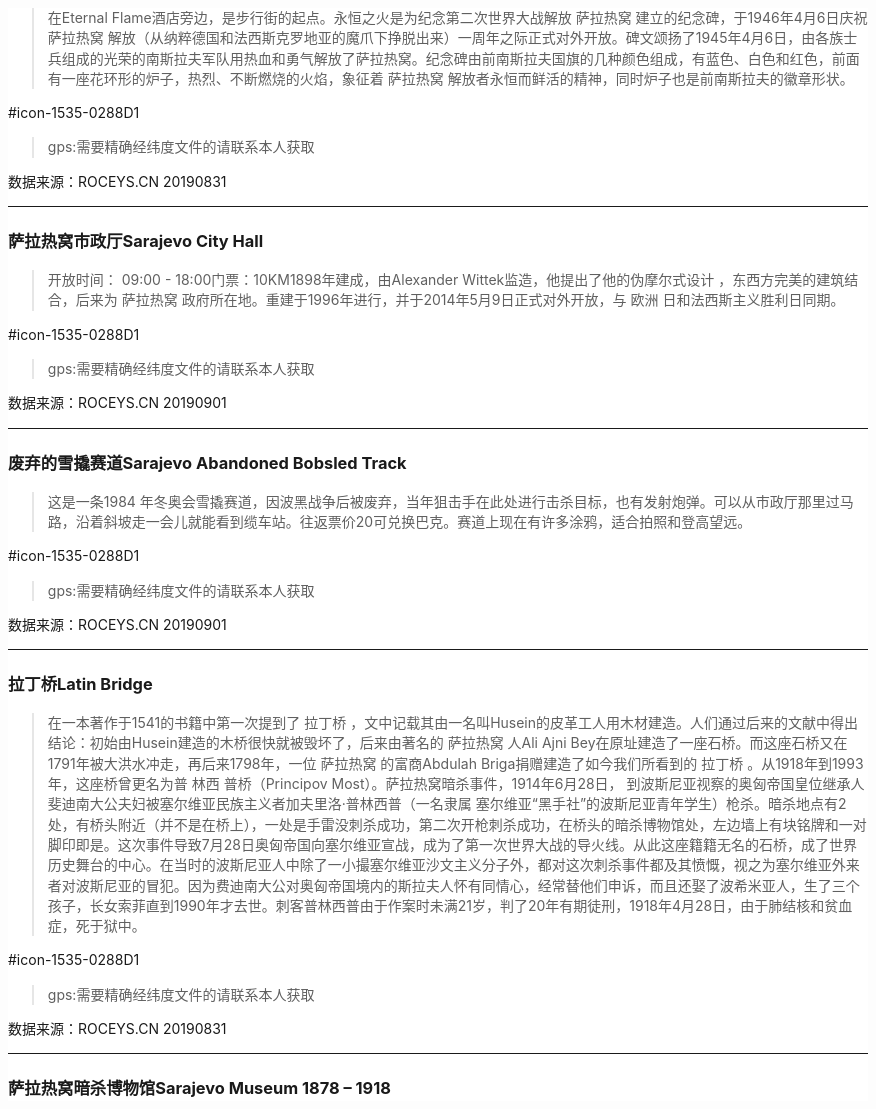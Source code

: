 > 在Eternal Flame酒店旁边，是步行街的起点。永恒之火是为纪念第二次世界大战解放 萨拉热窝 建立的纪念碑，于1946年4月6日庆祝 萨拉热窝 解放（从纳粹德国和法西斯克罗地亚的魔爪下挣脱出来）一周年之际正式对外开放。碑文颂扬了1945年4月6日，由各族士兵组成的光荣的南斯拉夫军队用热血和勇气解放了萨拉热窝。纪念碑由前南斯拉夫国旗的几种颜色组成，有蓝色、白色和红色，前面有一座花环形的炉子，热烈、不断燃烧的火焰，象征着 萨拉热窝 解放者永恒而鲜活的精神，同时炉子也是前南斯拉夫的徽章形状。

#icon-1535-0288D1

> gps:需要精确经纬度文件的请联系本人获取

数据来源：ROCEYS.CN 20190831

***

### 萨拉热窝市政厅Sarajevo City Hall

> 开放时间： 09:00 - 18:00门票：10KM1898年建成，由Alexander Wittek监造，他提出了他的伪摩尔式设计 ，东西方完美的建筑结合，后来为 萨拉热窝 政府所在地。重建于1996年进行，并于2014年5月9日正式对外开放，与 欧洲 日和法西斯主义胜利日同期。

#icon-1535-0288D1

> gps:需要精确经纬度文件的请联系本人获取

数据来源：ROCEYS.CN 20190901

***

### 废弃的雪撬赛道Sarajevo Abandoned Bobsled Track

> 这是一条1984 年冬奥会雪撬赛道，因波黑战争后被废弃，当年狙击手在此处进行击杀目标，也有发射炮弹。可以从市政厅那里过马路，沿着斜坡走一会儿就能看到缆车站。往返票价20可兑换巴克。赛道上现在有许多涂鸦，适合拍照和登高望远。

#icon-1535-0288D1

> gps:需要精确经纬度文件的请联系本人获取

数据来源：ROCEYS.CN 20190901

***

### 拉丁桥Latin Bridge

> 在一本著作于1541的书籍中第一次提到了 拉丁桥 ，文中记载其由一名叫Husein的皮革工人用木材建造。人们通过后来的文献中得出结论：初始由Husein建造的木桥很快就被毁坏了，后来由著名的 萨拉热窝 人Ali Ajni Bey在原址建造了一座石桥。而这座石桥又在1791年被大洪水冲走，再后来1798年，一位 萨拉热窝 的富商Abdulah Briga捐赠建造了如今我们所看到的 拉丁桥 。从1918年到1993年，这座桥曾更名为普 林西 普桥（Principov Most）。萨拉热窝暗杀事件，1914年6月28日， 到波斯尼亚视察的奥匈帝国皇位继承人斐迪南大公夫妇被塞尔维亚民族主义者加夫里洛·普林西普（一名隶属 塞尔维亚“黑手社”的波斯尼亚青年学生）枪杀。暗杀地点有2处，有桥头附近（并不是在桥上），一处是手雷没刺杀成功，第二次开枪刺杀成功，在桥头的暗杀博物馆处，左边墙上有块铭牌和一对脚印即是。这次事件导致7月28日奥匈帝国向塞尔维亚宣战，成为了第一次世界大战的导火线。从此这座籍籍无名的石桥，成了世界历史舞台的中心。在当时的波斯尼亚人中除了一小撮塞尔维亚沙文主义分子外，都对这次刺杀事件都及其愤慨，视之为塞尔维亚外来者对波斯尼亚的冒犯。因为费迪南大公对奥匈帝国境内的斯拉夫人怀有同情心，经常替他们申诉，而且还娶了波希米亚人，生了三个孩子，长女索菲直到1990年才去世。刺客普林西普由于作案时未满21岁，判了20年有期徒刑，1918年4月28日，由于肺结核和贫血症，死于狱中。

#icon-1535-0288D1

> gps:需要精确经纬度文件的请联系本人获取

数据来源：ROCEYS.CN 20190831

***

### 萨拉热窝暗杀博物馆Sarajevo Museum 1878 – 1918
